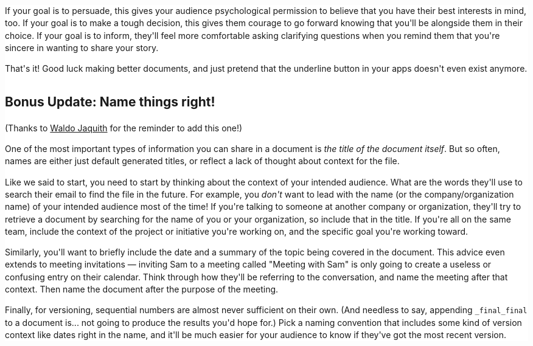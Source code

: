If your goal is to persuade, this gives your audience psychological permission to believe that you have their best interests in mind, too. If your goal is to make a tough decision, this gives them courage to go forward knowing that you'll be alongside them in their choice. If your goal is to inform, they'll feel more comfortable asking clarifying questions when you remind them that you're sincere in wanting to share your story.

That's it! Good luck making better documents, and just pretend that the underline button in your apps doesn't even exist anymore.

Bonus Update: Name things right!
--------------------------------

(Thanks to [Waldo Jaquith](https://mastodon.social/@waldoj/112068896740732098) for the reminder to add this one!)

One of the most important types of information you can share in a document is _the title of the document itself_. But so often, names are either just default generated titles, or reflect a lack of thought about context for the file.

Like we said to start, you need to start by thinking about the context of your intended audience. What are the words they'll use to search their email to find the file in the future. For example, you _don't_ want to lead with the name (or the company/organization name) of your intended audience most of the time! If you're talking to someone at another company or organization, they'll try to retrieve a document by searching for the name of you or your organization, so include that in the title. If you're all on the same team, include the context of the project or initiative you're working on, and the specific goal you're working toward.

Similarly, you'll want to briefly include the date and a summary of the topic being covered in the document. This advice even extends to meeting invitations — inviting Sam to a meeting called "Meeting with Sam" is only going to create a useless or confusing entry on their calendar. Think through how they'll be referring to the conversation, and name the meeting after that context. Then name the document after the purpose of the meeting.

Finally, for versioning, sequential numbers are almost never sufficient on their own. (And needless to say, appending `_final_final` to a document is... not going to produce the results you'd hope for.) Pick a naming convention that includes some kind of version context like dates right in the name, and it'll be much easier for your audience to know if they've got the most recent version.
